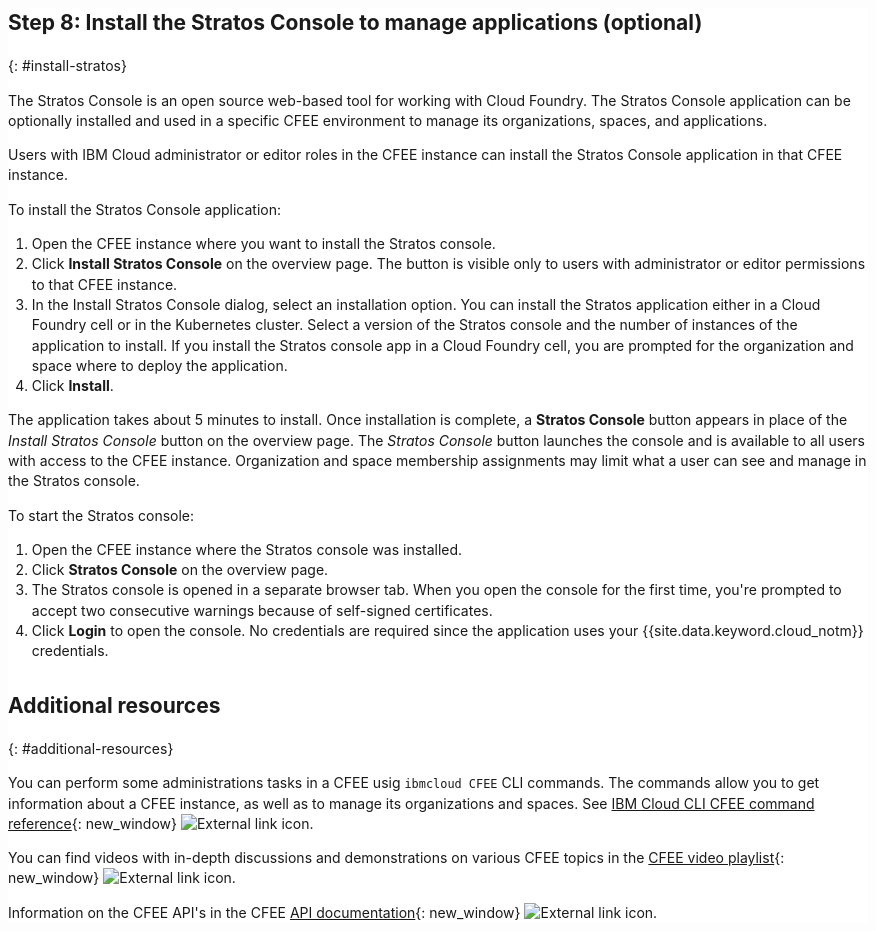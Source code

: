 ## Step 8: Install the Stratos Console to manage applications (optional)
{: #install-stratos}

The Stratos Console is an open source web-based tool for working with Cloud Foundry. The Stratos Console application can be optionally installed and used in a specific CFEE environment to manage its organizations, spaces, and applications.

Users with IBM Cloud administrator or editor roles in the CFEE instance can install the Stratos Console application in that CFEE instance.

To install the Stratos Console application:

1. Open the CFEE instance where you want to install the Stratos console.
2. Click **Install Stratos Console** on the overview page. The button is visible only to users with administrator or editor permissions to that CFEE instance.
3. In the Install Stratos Console dialog, select an installation option. You can install the Stratos application either in a Cloud Foundry cell or in the Kubernetes cluster. Select a version of the Stratos console and the number of instances of the application to install. If you install the Stratos console app in a Cloud Foundry cell, you are prompted for the organization and space where to deploy the application.
4. Click **Install**.

The application takes about 5 minutes to install. Once installation is complete, a **Stratos Console** button appears in place of the _Install Stratos Console_ button on the overview page. The _Stratos Console_ button launches the console and is available to all users with access to the CFEE instance. Organization and space membership assignments may limit what a user can see and manage in the Stratos console.

To start the Stratos console:

1. Open the CFEE instance where the Stratos console was installed.
2. Click **Stratos Console** on the overview page.
3. The Stratos console is opened in a separate browser tab. When you open the console for the first time, you're prompted to accept two consecutive warnings because of self-signed certificates.
4. Click **Login** to open the console. No credentials are required since the application uses your {{site.data.keyword.cloud_notm}} credentials.


## Additional resources
{: #additional-resources}

You can perform some administrations tasks in a CFEE usig `ibmcloud CFEE` CLI commands. The commands allow you to get information about a CFEE instance, as well as to manage its organizations and spaces. See [IBM Cloud CLI CFEE command reference](https://cloud.ibm.com/docs/cli/reference/ibmcloud/cli_cfee.html#ibmcloud_commands_cfee){: new_window} ![External link icon](../icons/launch-glyph.svg "External link icon").

You can find videos with in-depth discussions and demonstrations on various CFEE topics in the [CFEE video playlist](https://ibm.biz/CFEE-Playlist){: new_window} ![External link icon](../icons/launch-glyph.svg "External link icon").

Information on the CFEE API's in the CFEE [API documentation](https://cloud.ibm.com/apidocs/cfaas){: new_window} ![External link icon](../icons/launch-glyph.svg "External link icon").
